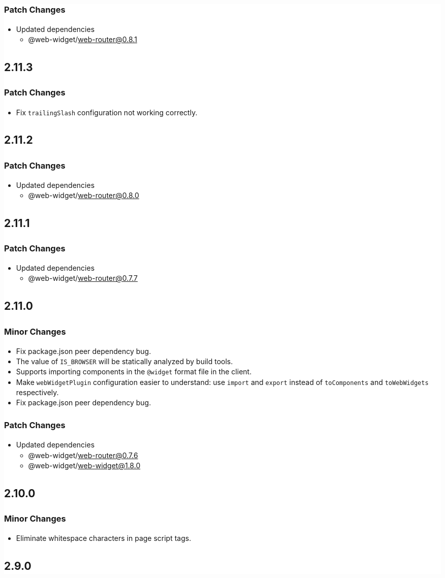 ### Patch Changes

- Updated dependencies
  - @web-widget/web-router@0.8.1

## 2.11.3

### Patch Changes

- Fix `trailingSlash` configuration not working correctly.

## 2.11.2

### Patch Changes

- Updated dependencies
  - @web-widget/web-router@0.8.0

## 2.11.1

### Patch Changes

- Updated dependencies
  - @web-widget/web-router@0.7.7

## 2.11.0

### Minor Changes

- Fix package.json peer dependency bug.
- The value of `IS_BROWSER` will be statically analyzed by build tools.
- Supports importing components in the `@widget` format file in the client.
- Make `webWidgetPlugin` configuration easier to understand: use `import` and `export` instead of `toComponents` and `toWebWidgets` respectively.
- Fix package.json peer dependency bug.

### Patch Changes

- Updated dependencies
  - @web-widget/web-router@0.7.6
  - @web-widget/web-widget@1.8.0

## 2.10.0

### Minor Changes

- Eliminate whitespace characters in page script tags.

## 2.9.0
